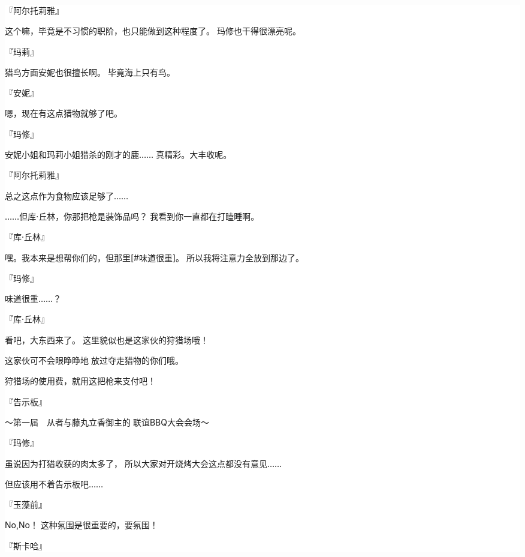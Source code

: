 『阿尔托莉雅』

这个嘛，毕竟是不习惯的职阶，也只能做到这种程度了。
玛修也干得很漂亮呢。

『玛莉』

猎鸟方面安妮也很擅长啊。
毕竟海上只有鸟。

『安妮』

嗯，现在有这点猎物就够了吧。

『玛修』

安妮小姐和玛莉小姐猎杀的刚才的鹿……
真精彩。大丰收呢。

『阿尔托莉雅』

总之这点作为食物应该足够了……

……但库·丘林，你那把枪是装饰品吗？
我看到你一直都在打瞌睡啊。

『库·丘林』

嘿。我本来是想帮你们的，但那里[#味道很重]。
所以我将注意力全放到那边了。

『玛修』

味道很重……？

『库·丘林』

看吧，大东西来了。
这里貌似也是这家伙的狩猎场哦！

这家伙可不会眼睁睁地
放过夺走猎物的你们哦。

狩猎场的使用费，就用这把枪来支付吧！

『告示板』

～第一届　从者与藤丸立香御主的
联谊BBQ大会会场～

『玛修』

虽说因为打猎收获的肉太多了，
所以大家对开烧烤大会这点都没有意见……

但应该用不着告示板吧……

『玉藻前』

No,No！
这种氛围是很重要的，要氛围！

『斯卡哈』
